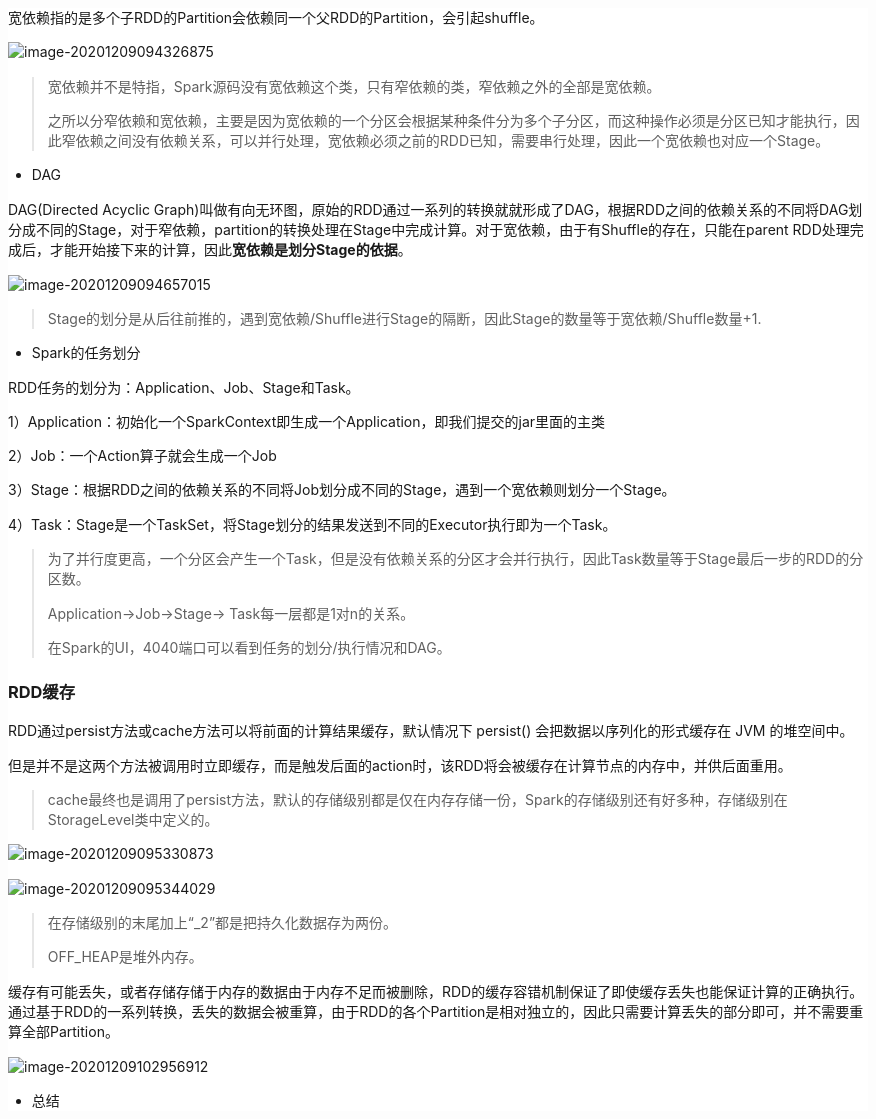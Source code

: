 宽依赖指的是多个子RDD的Partition会依赖同一个父RDD的Partition，会引起shuffle。

![image-20201209094326875](http://rocks526.top/lzx/image-20201209094326875.png)

> 宽依赖并不是特指，Spark源码没有宽依赖这个类，只有窄依赖的类，窄依赖之外的全部是宽依赖。
>
> 之所以分窄依赖和宽依赖，主要是因为宽依赖的一个分区会根据某种条件分为多个子分区，而这种操作必须是分区已知才能执行，因此窄依赖之间没有依赖关系，可以并行处理，宽依赖必须之前的RDD已知，需要串行处理，因此一个宽依赖也对应一个Stage。

- DAG

DAG(Directed Acyclic Graph)叫做有向无环图，原始的RDD通过一系列的转换就就形成了DAG，根据RDD之间的依赖关系的不同将DAG划分成不同的Stage，对于窄依赖，partition的转换处理在Stage中完成计算。对于宽依赖，由于有Shuffle的存在，只能在parent RDD处理完成后，才能开始接下来的计算，因此**宽依赖是划分Stage的依据**。

![image-20201209094657015](http://rocks526.top/lzx/image-20201209094657015.png)

> Stage的划分是从后往前推的，遇到宽依赖/Shuffle进行Stage的隔断，因此Stage的数量等于宽依赖/Shuffle数量+1.

- Spark的任务划分

RDD任务的划分为：Application、Job、Stage和Task。

1）Application：初始化一个SparkContext即生成一个Application，即我们提交的jar里面的主类

2）Job：一个Action算子就会生成一个Job

3）Stage：根据RDD之间的依赖关系的不同将Job划分成不同的Stage，遇到一个宽依赖则划分一个Stage。

4）Task：Stage是一个TaskSet，将Stage划分的结果发送到不同的Executor执行即为一个Task。

> 为了并行度更高，一个分区会产生一个Task，但是没有依赖关系的分区才会并行执行，因此Task数量等于Stage最后一步的RDD的分区数。
>
> Application->Job->Stage-> Task每一层都是1对n的关系。
>
> 在Spark的UI，4040端口可以看到任务的划分/执行情况和DAG。

### RDD缓存

RDD通过persist方法或cache方法可以将前面的计算结果缓存，默认情况下 persist() 会把数据以序列化的形式缓存在 JVM 的堆空间中。 

但是并不是这两个方法被调用时立即缓存，而是触发后面的action时，该RDD将会被缓存在计算节点的内存中，并供后面重用。

> cache最终也是调用了persist方法，默认的存储级别都是仅在内存存储一份，Spark的存储级别还有好多种，存储级别在StorageLevel类中定义的。

![image-20201209095330873](http://rocks526.top/lzx/image-20201209095330873.png)

![image-20201209095344029](http://rocks526.top/lzx/image-20201209095344029.png)

> 在存储级别的末尾加上“_2”都是把持久化数据存为两份。
>
> OFF_HEAP是堆外内存。

缓存有可能丢失，或者存储存储于内存的数据由于内存不足而被删除，RDD的缓存容错机制保证了即使缓存丢失也能保证计算的正确执行。通过基于RDD的一系列转换，丢失的数据会被重算，由于RDD的各个Partition是相对独立的，因此只需要计算丢失的部分即可，并不需要重算全部Partition。

![image-20201209102956912](http://rocks526.top/lzx/image-20201209102956912.png)

- 总结
